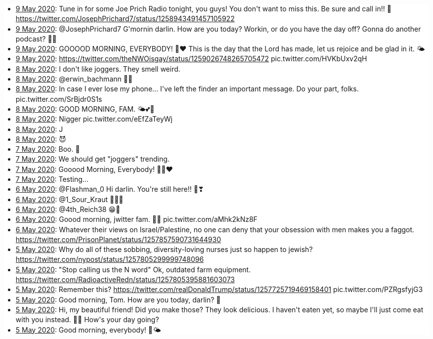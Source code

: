 * [ 9 May 2020](https://web.archive.org/web/20200512033806/https://twitter.com/__End__Game/status/1259142978917941248): Tune in for some Joe Prich Radio tonight, you guys! You don't want to miss this. Be sure and call in!!   🤗  https://twitter.com/JosephPrichard7/status/1258943491457105922
* [ 9 May 2020](https://web.archive.org/web/20200512205340/https://twitter.com/__End__Game/status/1259139867797147649): @JosephPrichard7  G'mornin darlin. How are you today? Workin, or do you have the day off? Gonna do another podcast? 🤗💕
* [ 9 May 2020](https://web.archive.org/web/20200512060038/https://twitter.com/__End__Game/status/1259248820417781760): GOOOOD MORNING, EVERYBODY! 🤗❤  This is the day that the Lord has made, let us rejoice and be glad in it. 🌤
* [ 9 May 2020](https://web.archive.org/web/20200511215642/https://twitter.com/__End__Game/status/1259033241111019520): https://twitter.com/theNWOisgay/status/1259026748265705472  pic.twitter.com/HVKbUxv2qH
* [ 8 May 2020](https://web.archive.org/web/20200512075911/https://twitter.com/__End__Game/status/1258856874331402240): I don't like joggers. They smell weird.
* [ 8 May 2020](https://web.archive.org/web/20200508193858/https://twitter.com/__End__Game/status/1258843858273619968): @erwin_bachmann 😬😝
* [ 8 May 2020](https://web.archive.org/web/20200511221300/https://twitter.com/__End__Game/status/1259249062374596608): In case I ever lose my phone... I've left the finder an important message.   Do your part, folks. pic.twitter.com/SrBjdr0S1s
* [ 8 May 2020](https://web.archive.org/web/20200512154122/https://twitter.com/__End__Game/status/1258770981616844801): GOOD MORNING, FAM. 🌤💕🤗
* [ 8 May 2020](https://web.archive.org/web/20200513044522/https://twitter.com/__End__Game/status/1258636196110090240): Nigger pic.twitter.com/eEfZaTeyWj
* [ 8 May 2020](https://web.archive.org/web/20200512005928/https://twitter.com/__End__Game/status/1258631329773580288): J
* [ 8 May 2020](https://web.archive.org/web/20200511083638/https://twitter.com/__End__Game/status/1258630310113054720): 😈
* [ 7 May 2020](https://web.archive.org/web/20200511100102/https://twitter.com/__End__Game/status/1258526536975572993): Boo. 👻
* [ 7 May 2020](https://web.archive.org/web/20200511175352/https://twitter.com/__End__Game/status/1258429733492178945): We should get "joggers" trending.
* [ 7 May 2020](https://web.archive.org/web/20200511105617/https://twitter.com/__End__Game/status/1258422884365565953): Gooood Morning, Everybody! 🤗😘❤
* [ 7 May 2020](https://web.archive.org/web/20200511003406/https://twitter.com/__End__Game/status/1258188411925434368): Testing...
* [ 6 May 2020](https://web.archive.org/web/20200511121445/https://twitter.com/__End__Game/status/1258146278535356416): @Flashman_0  Hi darlin. You're still here!! 🤗❣
* [ 6 May 2020](https://web.archive.org/web/20200506211537/https://twitter.com/__End__Game/status/1258143405340626944): @1_Sour_Kraut 🤗😘💕
* [ 6 May 2020](https://web.archive.org/web/20200506184003/https://twitter.com/__End__Game/status/1258104255690440706): @4th_Reich38 😁🤫
* [ 6 May 2020](https://web.archive.org/web/20200510042454/https://twitter.com/__End__Game/status/1258016720939188226): Goood morning, jwitter fam. 🤗💕 pic.twitter.com/aMhk2kNz8F
* [ 6 May 2020](https://web.archive.org/web/20200510040114/https://twitter.com/__End__Game/status/1257869289391980544): Whatever their views on Israel/Palestine, no one can deny that your obsession with men makes you a faggot. https://twitter.com/PrisonPlanet/status/1257857590731644930
* [ 5 May 2020](https://web.archive.org/web/20200510165016/https://twitter.com/__End__Game/status/1257813065707356160): Why do all of these sobbing, diversity-loving nurses just so happen to jewish? https://twitter.com/nypost/status/1257805299999748096
* [ 5 May 2020](https://web.archive.org/web/20200510152355/https://twitter.com/__End__Game/status/1257807160051810304): "Stop calling us the N word"  Ok, outdated farm equipment. https://twitter.com/RadioactiveRedn/status/1257805395881603073
* [ 5 May 2020](https://web.archive.org/web/20200510042402/https://twitter.com/__End__Game/status/1257762328600178689): Remember this?  https://twitter.com/realDonaldTrump/status/1257725719469158401  pic.twitter.com/PZRgsfyjG3
* [ 5 May 2020](https://web.archive.org/web/20200509190736/https://twitter.com/__End__Game/status/1257667652404736001): Good morning, Tom. How are you today, darlin? 🤗
* [ 5 May 2020](https://web.archive.org/web/20200509190736/https://twitter.com/__End__Game/status/1257667652404736001): Hi, my beautiful friend! Did you make those? They look delicious. I haven't eaten yet, so maybe I'll just come eat with you instead. 🤗😘 How's your day going?
* [ 5 May 2020](https://web.archive.org/web/20200509190736/https://twitter.com/__End__Game/status/1257667652404736001): Good morning, everybody! 🤗🌤
